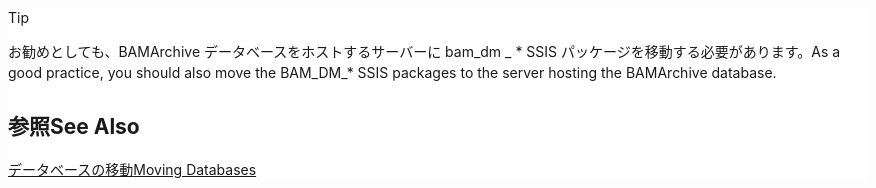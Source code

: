 > [!TIP]  
>  <span data-ttu-id="492f2-193">お勧めとしても、BAMArchive データベースをホストするサーバーに bam_dm _ * SSIS パッケージを移動する必要があります。</span><span class="sxs-lookup"><span data-stu-id="492f2-193">As a good practice, you should also move the BAM_DM_* SSIS packages to the server hosting the BAMArchive database.</span></span>  
  
## <a name="see-also"></a><span data-ttu-id="492f2-194">参照</span><span class="sxs-lookup"><span data-stu-id="492f2-194">See Also</span></span>  
 [<span data-ttu-id="492f2-195">データベースの移動</span><span class="sxs-lookup"><span data-stu-id="492f2-195">Moving Databases</span></span>](../technical-guides/moving-databases.md)